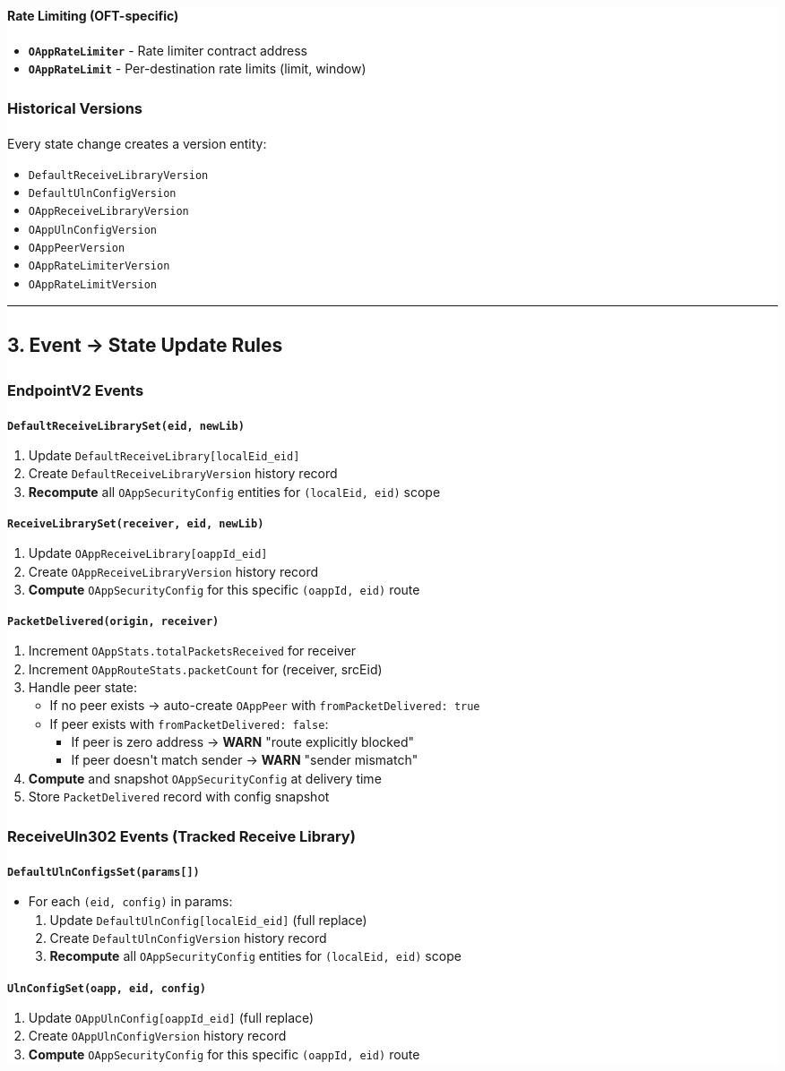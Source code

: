 #### Rate Limiting (OFT-specific)
* **`OAppRateLimiter`** - Rate limiter contract address
* **`OAppRateLimit`** - Per-destination rate limits (limit, window)

### Historical Versions

Every state change creates a version entity:
* `DefaultReceiveLibraryVersion`
* `DefaultUlnConfigVersion`
* `OAppReceiveLibraryVersion`
* `OAppUlnConfigVersion`
* `OAppPeerVersion`
* `OAppRateLimiterVersion`
* `OAppRateLimitVersion`

---

## 3. Event → State Update Rules

### EndpointV2 Events

**`DefaultReceiveLibrarySet(eid, newLib)`**
1. Update `DefaultReceiveLibrary[localEid_eid]`
2. Create `DefaultReceiveLibraryVersion` history record
3. **Recompute** all `OAppSecurityConfig` entities for `(localEid, eid)` scope

**`ReceiveLibrarySet(receiver, eid, newLib)`**
1. Update `OAppReceiveLibrary[oappId_eid]`
2. Create `OAppReceiveLibraryVersion` history record
3. **Compute** `OAppSecurityConfig` for this specific `(oappId, eid)` route

**`PacketDelivered(origin, receiver)`**
1. Increment `OAppStats.totalPacketsReceived` for receiver
2. Increment `OAppRouteStats.packetCount` for (receiver, srcEid)
3. Handle peer state:
   * If no peer exists → auto-create `OAppPeer` with `fromPacketDelivered: true`
   * If peer exists with `fromPacketDelivered: false`:
     * If peer is zero address → **WARN** "route explicitly blocked"
     * If peer doesn't match sender → **WARN** "sender mismatch"
4. **Compute** and snapshot `OAppSecurityConfig` at delivery time
5. Store `PacketDelivered` record with config snapshot

### ReceiveUln302 Events (Tracked Receive Library)

**`DefaultUlnConfigsSet(params[])`**
* For each `(eid, config)` in params:
  1. Update `DefaultUlnConfig[localEid_eid]` (full replace)
  2. Create `DefaultUlnConfigVersion` history record
  3. **Recompute** all `OAppSecurityConfig` entities for `(localEid, eid)` scope

**`UlnConfigSet(oapp, eid, config)`**
1. Update `OAppUlnConfig[oappId_eid]` (full replace)
2. Create `OAppUlnConfigVersion` history record
3. **Compute** `OAppSecurityConfig` for this specific `(oappId, eid)` route
